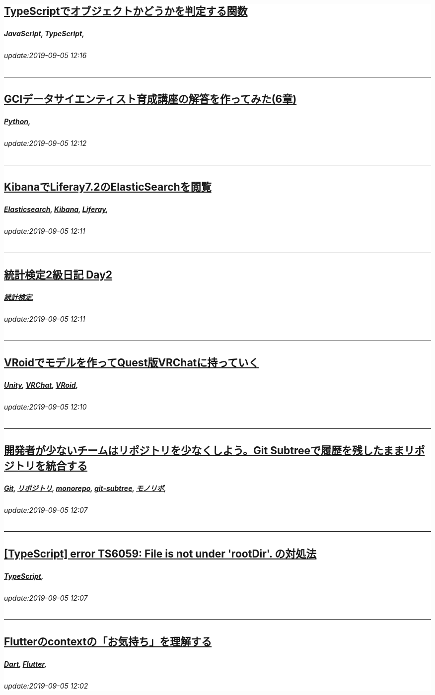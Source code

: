 ## [TypeScriptでオブジェクトかどうかを判定する関数](https://qiita.com/suin/items/e8cf3404161cc90821d8)
##### [JavaScript](https://qiita.com/tags/JavaScript), [TypeScript](https://qiita.com/tags/TypeScript), 
###### update:2019-09-05 12:16
---
## [GCIデータサイエンティスト育成講座の解答を作ってみた(6章)](https://qiita.com/deep_san/items/efefccb6e8985c56f50b)
##### [Python](https://qiita.com/tags/Python), 
###### update:2019-09-05 12:12
---
## [KibanaでLiferay7.2のElasticSearchを閲覧](https://qiita.com/chenglin/items/3ca5197bd565132909e8)
##### [Elasticsearch](https://qiita.com/tags/Elasticsearch), [Kibana](https://qiita.com/tags/Kibana), [Liferay](https://qiita.com/tags/Liferay), 
###### update:2019-09-05 12:11
---
## [統計検定2級日記 Day2](https://qiita.com/RyuGotoo/items/cdec54d1ff4a210066f3)
##### [統計検定](https://qiita.com/tags/統計検定), 
###### update:2019-09-05 12:11
---
## [VRoidでモデルを作ってQuest版VRChatに持っていく](https://qiita.com/izmktr/items/07eee8404165d49a3a0e)
##### [Unity](https://qiita.com/tags/Unity), [VRChat](https://qiita.com/tags/VRChat), [VRoid](https://qiita.com/tags/VRoid), 
###### update:2019-09-05 12:10
---
## [開発者が少ないチームはリポジトリを少なくしよう。Git Subtreeで履歴を残したままリポジトリを統合する](https://qiita.com/tamanobi/items/6e951a18591a2d1440eb)
##### [Git](https://qiita.com/tags/Git), [リポジトリ](https://qiita.com/tags/リポジトリ), [monorepo](https://qiita.com/tags/monorepo), [git-subtree](https://qiita.com/tags/git-subtree), [モノリポ](https://qiita.com/tags/モノリポ), 
###### update:2019-09-05 12:07
---
## [[TypeScript] error TS6059: File is not under 'rootDir'. の対処法](https://qiita.com/masato_makino/items/bf640a253d56b708fe0b)
##### [TypeScript](https://qiita.com/tags/TypeScript), 
###### update:2019-09-05 12:07
---
## [Flutterのcontextの「お気持ち」を理解する](https://qiita.com/agajo/items/93d75aafe87bdc7b2026)
##### [Dart](https://qiita.com/tags/Dart), [Flutter](https://qiita.com/tags/Flutter), 
###### update:2019-09-05 12:02